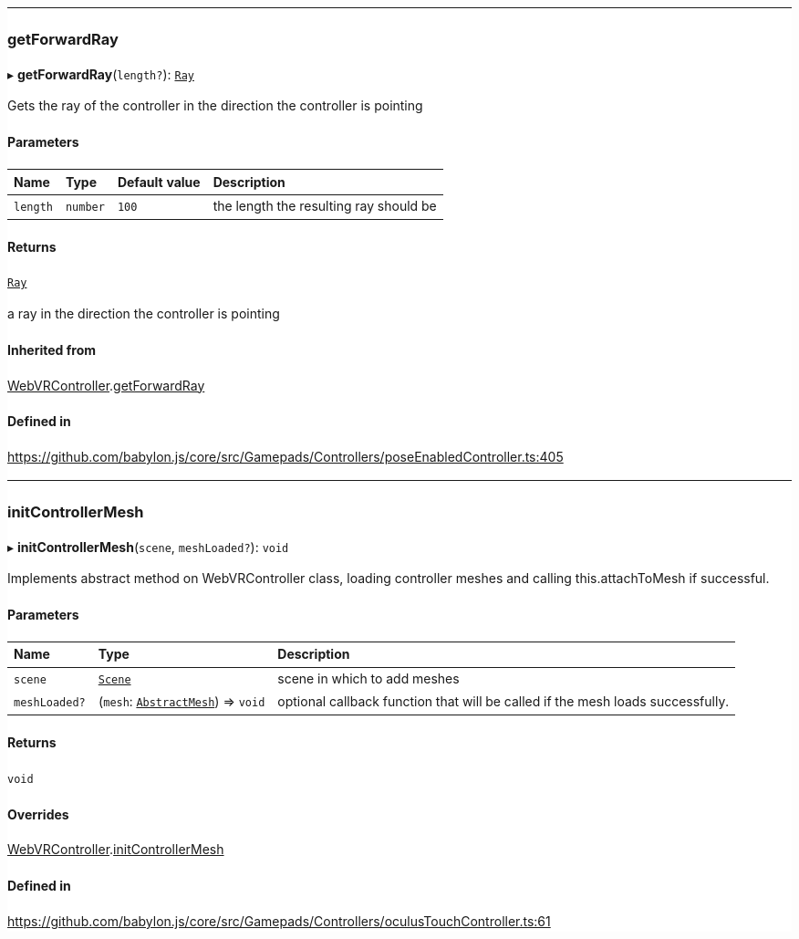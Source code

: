 ___

### getForwardRay

▸ **getForwardRay**(`length?`): [`Ray`](Ray.md)

Gets the ray of the controller in the direction the controller is pointing

#### Parameters

| Name | Type | Default value | Description |
| :------ | :------ | :------ | :------ |
| `length` | `number` | `100` | the length the resulting ray should be |

#### Returns

[`Ray`](Ray.md)

a ray in the direction the controller is pointing

#### Inherited from

[WebVRController](WebVRController.md).[getForwardRay](WebVRController.md#getforwardray)

#### Defined in

https://github.com/babylon.js/core/src/Gamepads/Controllers/poseEnabledController.ts:405

___

### initControllerMesh

▸ **initControllerMesh**(`scene`, `meshLoaded?`): `void`

Implements abstract method on WebVRController class, loading controller meshes and calling this.attachToMesh if successful.

#### Parameters

| Name | Type | Description |
| :------ | :------ | :------ |
| `scene` | [`Scene`](Scene.md) | scene in which to add meshes |
| `meshLoaded?` | (`mesh`: [`AbstractMesh`](AbstractMesh.md)) => `void` | optional callback function that will be called if the mesh loads successfully. |

#### Returns

`void`

#### Overrides

[WebVRController](WebVRController.md).[initControllerMesh](WebVRController.md#initcontrollermesh)

#### Defined in

https://github.com/babylon.js/core/src/Gamepads/Controllers/oculusTouchController.ts:61
